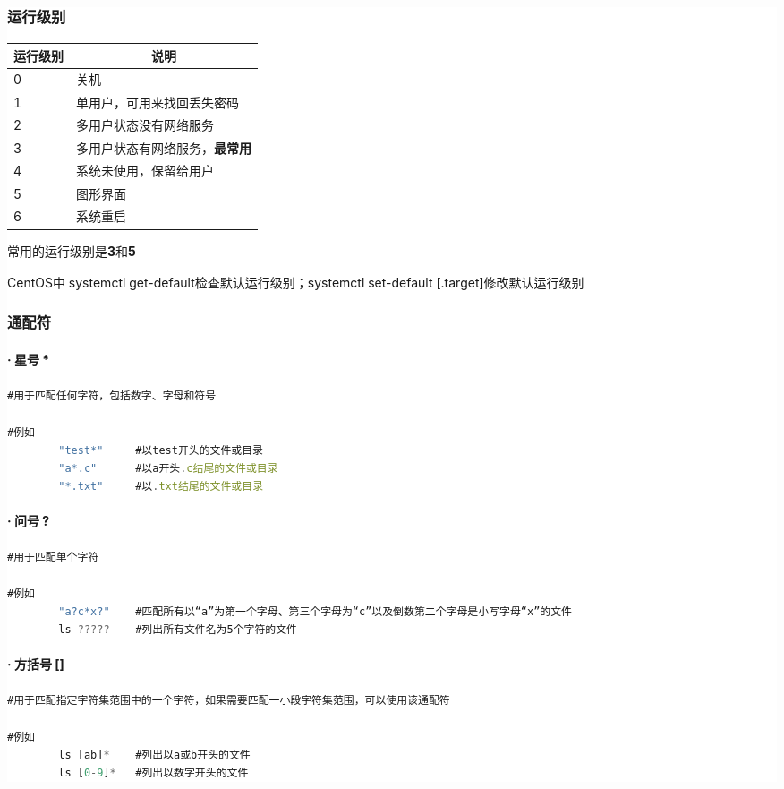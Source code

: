   

### 运行级别

| 运行级别 | 说明                             |
| -------- | -------------------------------- |
| 0        | 关机                             |
| 1        | 单用户，可用来找回丢失密码       |
| 2        | 多用户状态没有网络服务           |
| 3        | 多用户状态有网络服务，**最常用** |
| 4        | 系统未使用，保留给用户           |
| 5        | 图形界面                         |
| 6        | 系统重启                         |

常用的运行级别是**3**和**5**

CentOS中 systemctl get-default检查默认运行级别；systemctl set-default [.target]修改默认运行级别

### 通配符

#### · 星号 *

~~~js
#用于匹配任何字符，包括数字、字母和符号

#例如
		"test*"		#以test开头的文件或目录
		"a*.c"		#以a开头.c结尾的文件或目录
		"*.txt"		#以.txt结尾的文件或目录
~~~

#### · 问号 ?

~~~js
#用于匹配单个字符

#例如
		"a?c*x?"	#匹配所有以“a”为第一个字母、第三个字母为“c”以及倒数第二个字母是小写字母“x”的文件
        ls ?????	#列出所有文件名为5个字符的文件
~~~

#### · 方括号 []

~~~js
#用于匹配指定字符集范围中的一个字符，如果需要匹配一小段字符集范围，可以使用该通配符

#例如
		ls [ab]*	#列出以a或b开头的文件
		ls [0-9]*	#列出以数字开头的文件
~~~
